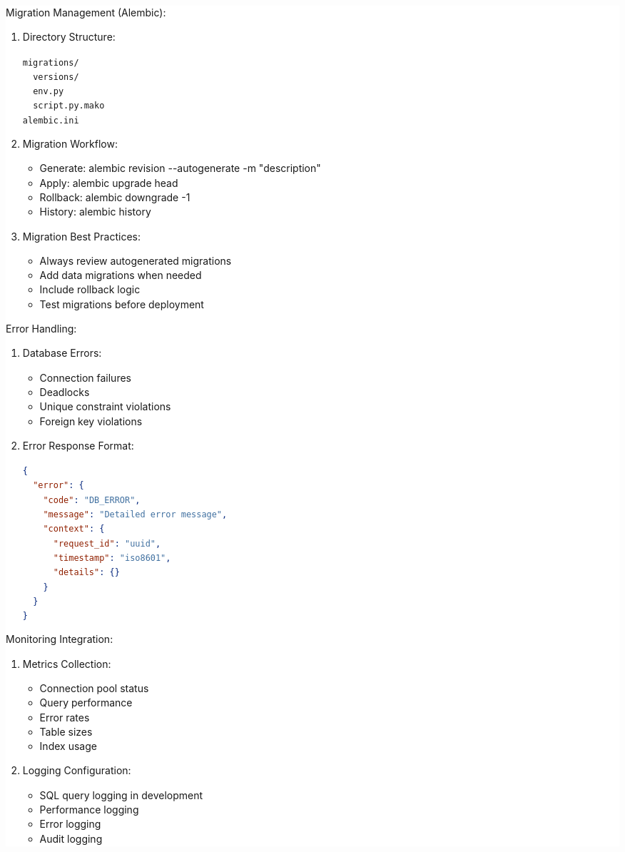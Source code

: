 Migration Management (Alembic):
1. Directory Structure:
   ```
   migrations/
     versions/
     env.py
     script.py.mako
   alembic.ini
   ```

2. Migration Workflow:
   - Generate: alembic revision --autogenerate -m "description"
   - Apply: alembic upgrade head
   - Rollback: alembic downgrade -1
   - History: alembic history

3. Migration Best Practices:
   - Always review autogenerated migrations
   - Add data migrations when needed
   - Include rollback logic
   - Test migrations before deployment

Error Handling:
1. Database Errors:
   - Connection failures
   - Deadlocks
   - Unique constraint violations
   - Foreign key violations

2. Error Response Format:
   ```json
   {
     "error": {
       "code": "DB_ERROR",
       "message": "Detailed error message",
       "context": {
         "request_id": "uuid",
         "timestamp": "iso8601",
         "details": {}
       }
     }
   }
   ```

Monitoring Integration:
1. Metrics Collection:
   - Connection pool status
   - Query performance
   - Error rates
   - Table sizes
   - Index usage

2. Logging Configuration:
   - SQL query logging in development
   - Performance logging
   - Error logging
   - Audit logging
